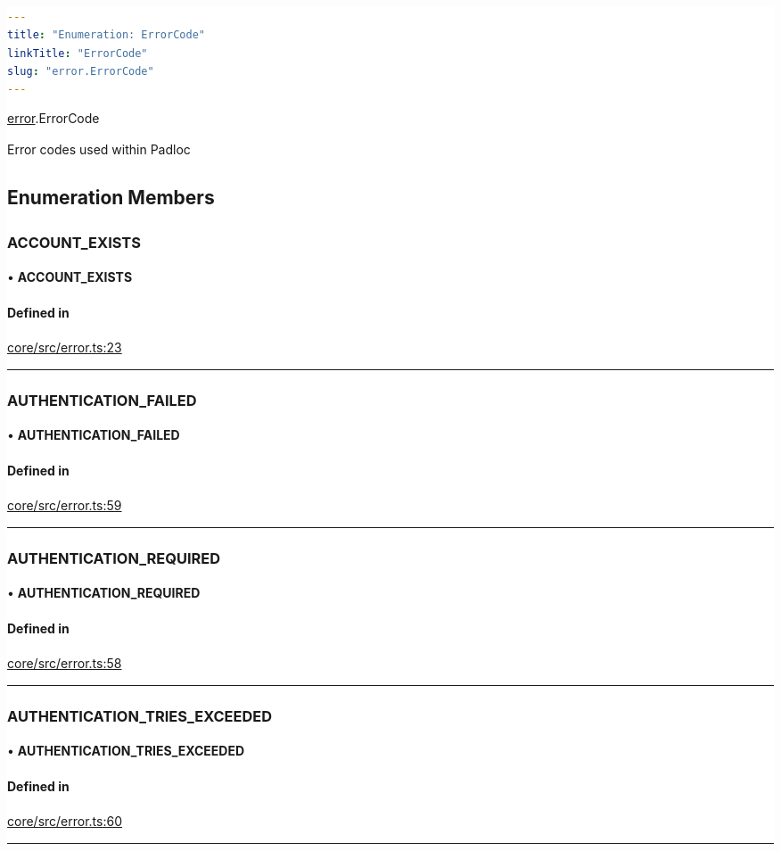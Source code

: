 ```yaml
---
title: "Enumeration: ErrorCode"
linkTitle: "ErrorCode"
slug: "error.ErrorCode"
---
```


[error](../../modules/error).ErrorCode

Error codes used within Padloc

## Enumeration Members

### ACCOUNT_EXISTS

• **ACCOUNT_EXISTS**

#### Defined in

[core/src/error.ts:23](https://github.com/padloc/padloc/blob/b00eb4fd/packages/core/src/error.ts#L23)

---

### AUTHENTICATION_FAILED

• **AUTHENTICATION_FAILED**

#### Defined in

[core/src/error.ts:59](https://github.com/padloc/padloc/blob/b00eb4fd/packages/core/src/error.ts#L59)

---

### AUTHENTICATION_REQUIRED

• **AUTHENTICATION_REQUIRED**

#### Defined in

[core/src/error.ts:58](https://github.com/padloc/padloc/blob/b00eb4fd/packages/core/src/error.ts#L58)

---

### AUTHENTICATION_TRIES_EXCEEDED

• **AUTHENTICATION_TRIES_EXCEEDED**

#### Defined in

[core/src/error.ts:60](https://github.com/padloc/padloc/blob/b00eb4fd/packages/core/src/error.ts#L60)

---